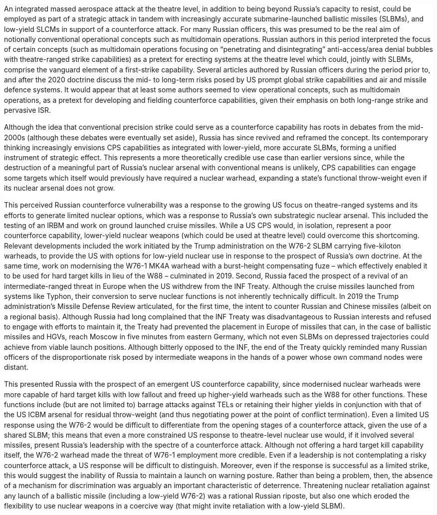 An integrated massed aerospace attack at the theatre level, in addition to being beyond Russia’s capacity to resist, could be employed as part of a strategic attack in tandem with increasingly accurate submarine-launched ballistic missiles (SLBMs), and low-yield SLCMs in support of a counterforce attack. For many Russian officers, this was presumed to be the real aim of notionally conventional operational concepts such as multidomain operations. Russian authors in this period interpreted the focus of certain concepts (such as multidomain operations focusing on “penetrating and disintegrating” anti-access/area denial bubbles with theatre-ranged strike capabilities) as a pretext for erecting systems at the theatre level which could, jointly with SLBMs, comprise the vanguard element of a first-strike capability. Several articles authored by Russian officers during the period prior to, and after the 2020 doctrine discuss the mid- to long-term risks posed by US prompt global strike capabilities and air and missile defence systems. It would appear that at least some authors seemed to view operational concepts, such as multidomain operations, as a pretext for developing and fielding counterforce capabilities, given their emphasis on both long-range strike and pervasive ISR.

Although the idea that conventional precision strike could serve as a counterforce capability has roots in debates from the mid-2000s (although these debates were eventually set aside), Russia has since revived and reframed the concept. Its contemporary thinking increasingly envisions CPS capabilities as integrated with lower-yield, more accurate SLBMs, forming a unified instrument of strategic effect. This represents a more theoretically credible use case than earlier versions since, while the destruction of a meaningful part of Russia’s nuclear arsenal with conventional means is unlikely, CPS capabilities can engage some targets which itself would previously have required a nuclear warhead, expanding a state’s functional throw-weight even if its nuclear arsenal does not grow.

This perceived Russian counterforce vulnerability was a response to the growing US focus on theatre-ranged systems and its efforts to generate limited nuclear options, which was a response to Russia’s own substrategic nuclear arsenal. This included the testing of an IRBM and work on ground launched cruise missiles. While a US CPS would, in isolation, represent a poor counterforce capability, lower-yield nuclear weapons (which could be used at theatre level) could overcome this shortcoming. Relevant developments included the work initiated by the Trump administration on the W76-2 SLBM carrying five-kiloton warheads, to provide the US with options for low-yield nuclear use in response to the prospect of Russia’s own doctrine. At the same time, work on modernising the W76-1 MK4A warhead with a burst-height compensating fuze – which effectively enabled it to be used for hard target kills in lieu of the W88 – culminated in 2019. Second, Russia faced the prospect of a revival of an intermediate-ranged threat in Europe when the US withdrew from the INF Treaty. Although the cruise missiles launched from systems like Typhon, their conversion to serve nuclear functions is not inherently technically difficult. In 2019 the Trump administration’s Missile Defense Review articulated, for the first time, the intent to counter Russian and Chinese missiles (albeit on a regional basis). Although Russia had long complained that the INF Treaty was disadvantageous to Russian interests and refused to engage with efforts to maintain it, the Treaty had prevented the placement in Europe of missiles that can, in the case of ballistic missiles and HGVs, reach Moscow in five minutes from eastern Germany, which not even SLBMs on depressed trajectories could achieve from viable launch positions. Although bitterly opposed to the INF, the end of the Treaty quickly reminded many Russian officers of the disproportionate risk posed by intermediate weapons in the hands of a power whose own command nodes were distant.

This presented Russia with the prospect of an emergent US counterforce capability, since modernised nuclear warheads were more capable of hard target kills with low fallout and freed up higher-yield warheads such as the W88 for other functions. These functions include (but are not limited to) barrage attacks against TELs or retaining their higher yields in conjunction with that of the US ICBM arsenal for residual throw-weight (and thus negotiating power at the point of conflict termination). Even a limited US response using the W76-2 would be difficult to differentiate from the opening stages of a counterforce attack, given the use of a shared SLBM; this means that even a more constrained US response to theatre-level nuclear use would, if it involved several missiles, present Russia’s leadership with the spectre of a counterforce attack. Although not offering a hard target kill capability itself, the W76-2 warhead made the threat of W76-1 employment more credible. Even if a leadership is not contemplating a risky counterforce attack, a US response will be difficult to distinguish. Moreover, even if the response is successful as a limited strike, this would suggest the inability of Russia to maintain a launch on warning posture. Rather than being a problem, then, the absence of a mechanism for discrimination was arguably an important characteristic of deterrence. Threatening nuclear retaliation against any launch of a ballistic missile (including a low-yield W76-2) was a rational Russian riposte, but also one which eroded the flexibility to use nuclear weapons in a coercive way (that might invite retaliation with a low-yield SLBM).
